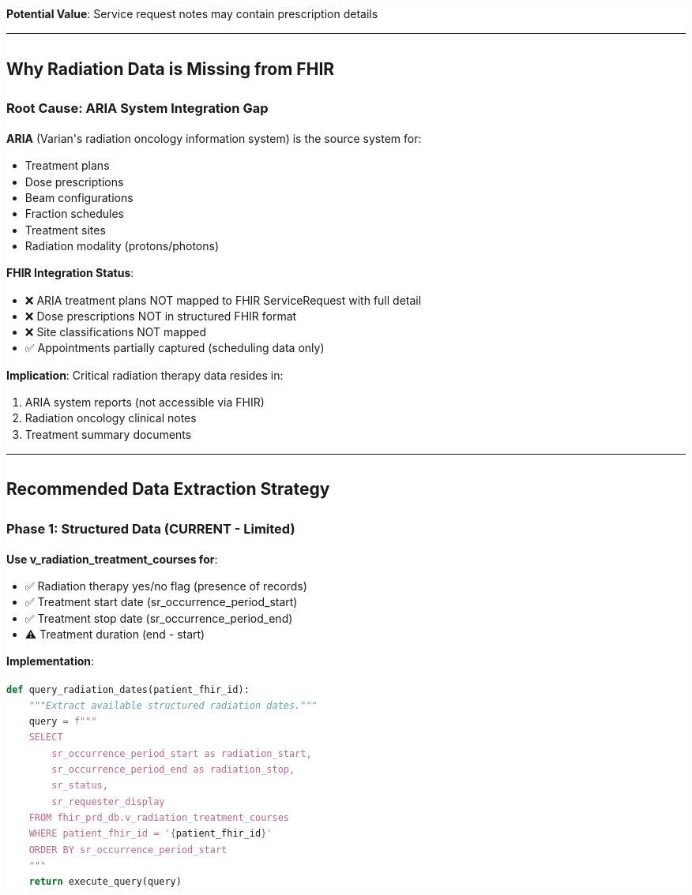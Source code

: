 **Potential Value**: Service request notes may contain prescription details

---

## Why Radiation Data is Missing from FHIR

### Root Cause: ARIA System Integration Gap

**ARIA** (Varian's radiation oncology information system) is the source system for:
- Treatment plans
- Dose prescriptions
- Beam configurations
- Fraction schedules
- Treatment sites
- Radiation modality (protons/photons)

**FHIR Integration Status**:
- ❌ ARIA treatment plans NOT mapped to FHIR ServiceRequest with full detail
- ❌ Dose prescriptions NOT in structured FHIR format
- ❌ Site classifications NOT mapped
- ✅ Appointments partially captured (scheduling data only)

**Implication**: Critical radiation therapy data resides in:
1. ARIA system reports (not accessible via FHIR)
2. Radiation oncology clinical notes
3. Treatment summary documents

---

## Recommended Data Extraction Strategy

### Phase 1: Structured Data (CURRENT - Limited)

**Use v_radiation_treatment_courses for**:
- ✅ Radiation therapy yes/no flag (presence of records)
- ✅ Treatment start date (sr_occurrence_period_start)
- ✅ Treatment stop date (sr_occurrence_period_end)
- ⚠️ Treatment duration (end - start)

**Implementation**:
```python
def query_radiation_dates(patient_fhir_id):
    """Extract available structured radiation dates."""
    query = f"""
    SELECT
        sr_occurrence_period_start as radiation_start,
        sr_occurrence_period_end as radiation_stop,
        sr_status,
        sr_requester_display
    FROM fhir_prd_db.v_radiation_treatment_courses
    WHERE patient_fhir_id = '{patient_fhir_id}'
    ORDER BY sr_occurrence_period_start
    """
    return execute_query(query)
```
